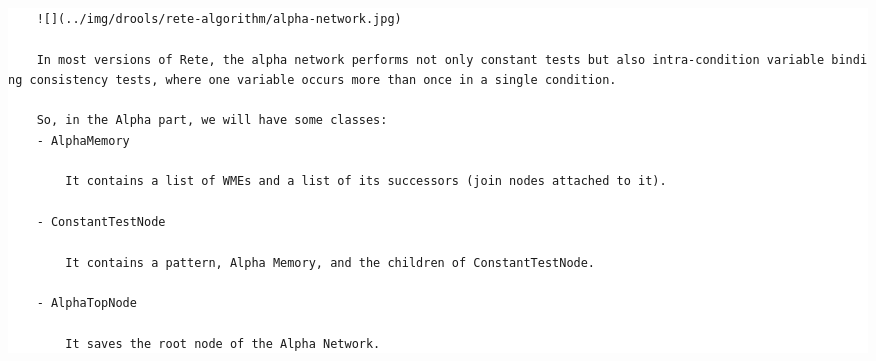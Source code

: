         ![](../img/drools/rete-algorithm/alpha-network.jpg)

        In most versions of Rete, the alpha network performs not only constant tests but also intra-condition variable binding consistency tests, where one variable occurs more than once in a single condition.

        So, in the Alpha part, we will have some classes:
        - AlphaMemory

            It contains a list of WMEs and a list of its successors (join nodes attached to it).

        - ConstantTestNode
        
            It contains a pattern, Alpha Memory, and the children of ConstantTestNode.
        
        - AlphaTopNode

            It saves the root node of the Alpha Network.
